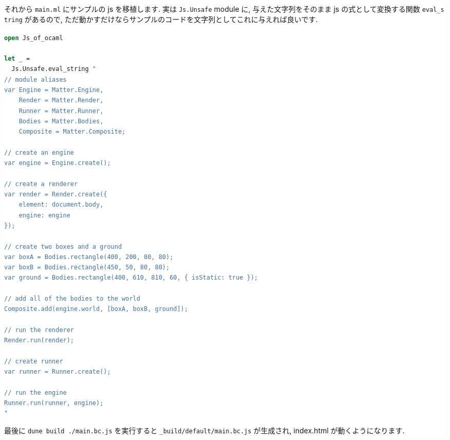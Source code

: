 それから `main.ml` にサンプルの js を移植します.
実は `Js.Unsafe` module に, 与えた文字列をそのまま js の式として変換する関数 `eval_string` があるので,
ただ動かすだけならサンプルのコードを文字列としてこれに与えれば良いです.
```ocaml
open Js_of_ocaml

let _ =
  Js.Unsafe.eval_string "
// module aliases
var Engine = Matter.Engine,
    Render = Matter.Render,
    Runner = Matter.Runner,
    Bodies = Matter.Bodies,
    Composite = Matter.Composite;

// create an engine
var engine = Engine.create();

// create a renderer
var render = Render.create({
    element: document.body,
    engine: engine
});

// create two boxes and a ground
var boxA = Bodies.rectangle(400, 200, 80, 80);
var boxB = Bodies.rectangle(450, 50, 80, 80);
var ground = Bodies.rectangle(400, 610, 810, 60, { isStatic: true });

// add all of the bodies to the world
Composite.add(engine.world, [boxA, boxB, ground]);

// run the renderer
Render.run(render);

// create runner
var runner = Runner.create();

// run the engine
Runner.run(runner, engine);
"
```


最後に `dune build ./main.bc.js` を実行すると `_build/default/main.bc.js` が生成され, index.html が動くようになります.


[^jsoo]: <http://ocsigen.org/js_of_ocaml/latest/manual/overview>
[^dune]: 詳しくは <https://dune.readthedocs.io/en/latest/jsoo.html>
[^jsoo_examples]: <https://github.com/ocsigen/js_of_ocaml/tree/master/examples>
[^ppx]: どうも PPX が型アノテーションをつけまくっているおかげなようです
[^mysterious]: ppx は AST を組み替えるだけで, 最終的には `Unsafe.get hoge "Foo"` という感じで文字列へ変換されるからいけるんだと思います
[^matter]: <https://github.com/liabru/matter-js#readme>
[^matter_docs]: <https://brm.io/matter-js/docs/>
[^refs]: なんか wiki からのリンクが壊れていたが... <https://brm.io/matter-js/demo/> そのため [matter.jsの基本的な機能を使ったサンプル集](https://mmsrtech.com/entry/2022/10/16/210254#%E8%A1%9D%E7%AA%81%E3%83%95%E3%82%A3%E3%83%AB%E3%82%BF%E3%83%BC) も参考にしました
[^github_actions]: 前は github-io 用に jekyll でビルドだけしてくれるみたいな感じでしたが, いつの間にか色々できるようになってますねぇ. これはこれで記事が一本くらい書けそう
